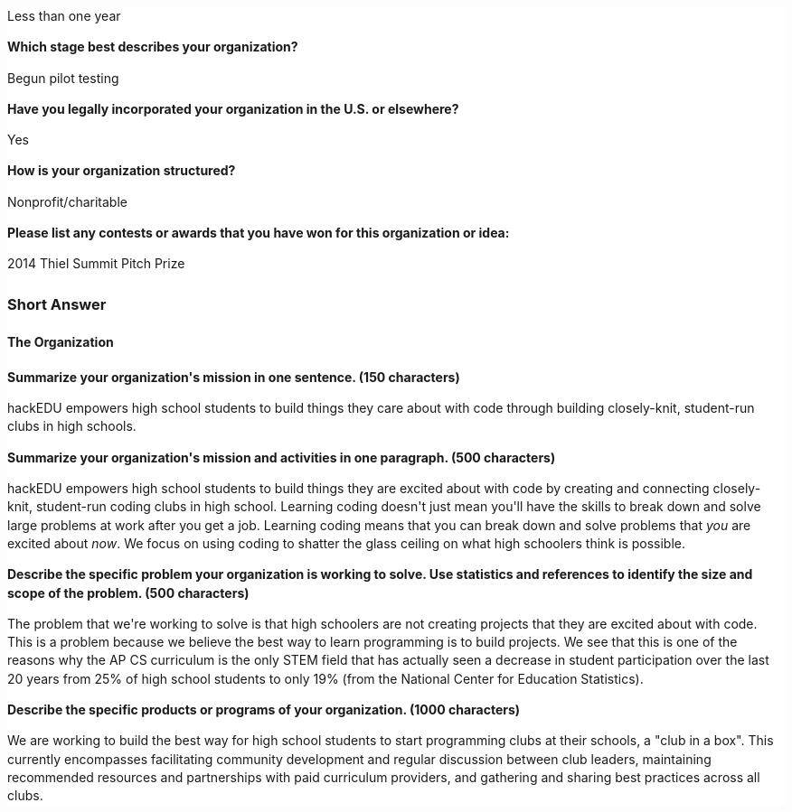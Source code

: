 Less than one year

**Which stage best describes your organization?**

Begun pilot testing

**Have you legally incorporated your organization in the U.S. or elsewhere?**

Yes

**How is your organization structured?**

Nonprofit/charitable

**Please list any contests or awards that you have won for this organization or
idea:**

2014 Thiel Summit Pitch Prize

### Short Answer

#### The Organization

**Summarize your organization's mission in one sentence. (150 characters)**

hackEDU empowers high school students to build things they care about with code
through building closely-knit, student-run clubs in high schools.

**Summarize your organization's mission and activities in one paragraph. (500
characters)**

hackEDU empowers high school students to build things they are excited about
with code by creating and connecting closely-knit, student-run coding clubs in
high school. Learning coding doesn't just mean you'll have the skills to break
down and solve large problems at work after you get a job. Learning coding means
that you can break down and solve problems that *you* are excited about *now*.
We focus on using coding to shatter the glass ceiling on what high schoolers
think is possible.

**Describe the specific problem your organization is working to solve. Use
statistics and references to identify the size and scope of the problem. (500
characters)**

The problem that we're working to solve is that high schoolers are not creating
projects that they are excited about with code. This is a problem because we
believe the best way to learn programming is to build projects. We see that this
is one of the reasons why the AP CS curriculum is the only STEM field that has
actually seen a decrease in student participation over the last 20 years from
25% of high school students to only 19% (from the National Center for Education
Statistics).

**Describe the specific products or programs of your organization. (1000
characters)**

We are working to build the best way for high school students to start
programming clubs at their schools, a "club in a box". This currently
encompasses facilitating community development and regular discussion between
club leaders, maintaining recommended resources and partnerships with paid
curriculum providers, and gathering and sharing best practices across all clubs.
